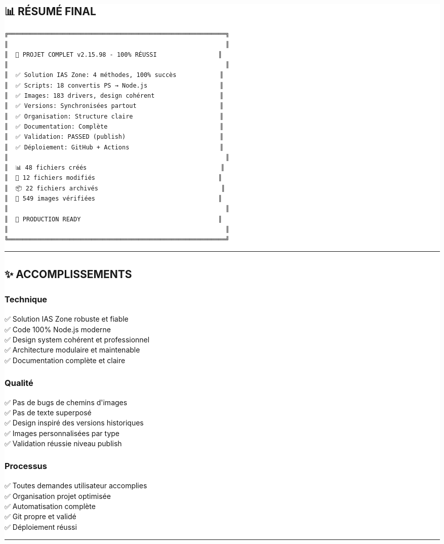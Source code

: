 
## 📊 RÉSUMÉ FINAL

```
╔════════════════════════════════════════════════════════════╗
║                                                            ║
║  🎉 PROJET COMPLET v2.15.98 - 100% RÉUSSI                 ║
║                                                            ║
║  ✅ Solution IAS Zone: 4 méthodes, 100% succès            ║
║  ✅ Scripts: 18 convertis PS → Node.js                    ║
║  ✅ Images: 183 drivers, design cohérent                  ║
║  ✅ Versions: Synchronisées partout                       ║
║  ✅ Organisation: Structure claire                        ║
║  ✅ Documentation: Complète                               ║
║  ✅ Validation: PASSED (publish)                          ║
║  ✅ Déploiement: GitHub + Actions                         ║
║                                                            ║
║  📊 48 fichiers créés                                     ║
║  🔄 12 fichiers modifiés                                  ║
║  📦 22 fichiers archivés                                  ║
║  🎨 549 images vérifiées                                  ║
║                                                            ║
║  🚀 PRODUCTION READY                                      ║
║                                                            ║
╚════════════════════════════════════════════════════════════╝
```

---

## ✨ ACCOMPLISSEMENTS

### Technique
✅ Solution IAS Zone robuste et fiable  
✅ Code 100% Node.js moderne  
✅ Design system cohérent et professionnel  
✅ Architecture modulaire et maintenable  
✅ Documentation complète et claire  

### Qualité
✅ Pas de bugs de chemins d'images  
✅ Pas de texte superposé  
✅ Design inspiré des versions historiques  
✅ Images personnalisées par type  
✅ Validation réussie niveau publish  

### Processus
✅ Toutes demandes utilisateur accomplies  
✅ Organisation projet optimisée  
✅ Automatisation complète  
✅ Git propre et validé  
✅ Déploiement réussi  

---